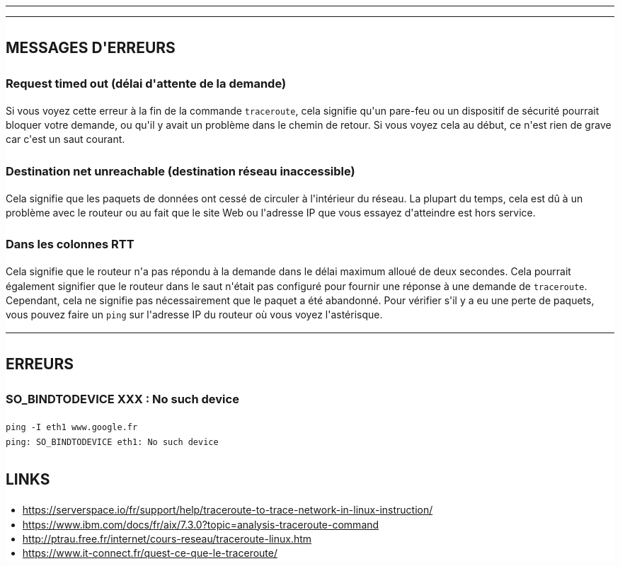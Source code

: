 ----


----

## MESSAGES D'ERREURS

### Request timed out (délai d'attente de la demande)

Si vous voyez cette erreur à la fin de la commande `traceroute`, cela signifie qu'un pare-feu ou un dispositif de sécurité pourrait bloquer votre demande, ou qu'il y avait un problème dans le chemin de retour. Si vous voyez cela au début, ce n'est rien de grave car c'est un saut courant.

### Destination net unreachable (destination réseau inaccessible)

Cela signifie que les paquets de données ont cessé de circuler à l'intérieur du réseau. La plupart du temps, cela est dû à un problème avec le routeur ou au fait que le site Web ou l'adresse IP que vous essayez d'atteindre est hors service.

### Dans les colonnes RTT

Cela signifie que le routeur n'a pas répondu à la demande dans le délai maximum alloué de deux secondes. Cela pourrait également signifier que le routeur dans le saut n'était pas configuré pour fournir une réponse à une demande de `traceroute`. Cependant, cela ne signifie pas nécessairement que le paquet a été abandonné. Pour vérifier s'il y a eu une perte de paquets, vous pouvez faire un `ping` sur l'adresse IP du routeur où vous voyez l'astérisque.

----

## ERREURS

### SO_BINDTODEVICE XXX : No such device

```shell
ping -I eth1 www.google.fr
ping: SO_BINDTODEVICE eth1: No such device
```

## LINKS

- https://serverspace.io/fr/support/help/traceroute-to-trace-network-in-linux-instruction/
- https://www.ibm.com/docs/fr/aix/7.3.0?topic=analysis-traceroute-command
- http://ptrau.free.fr/internet/cours-reseau/traceroute-linux.htm
- https://www.it-connect.fr/quest-ce-que-le-traceroute/
